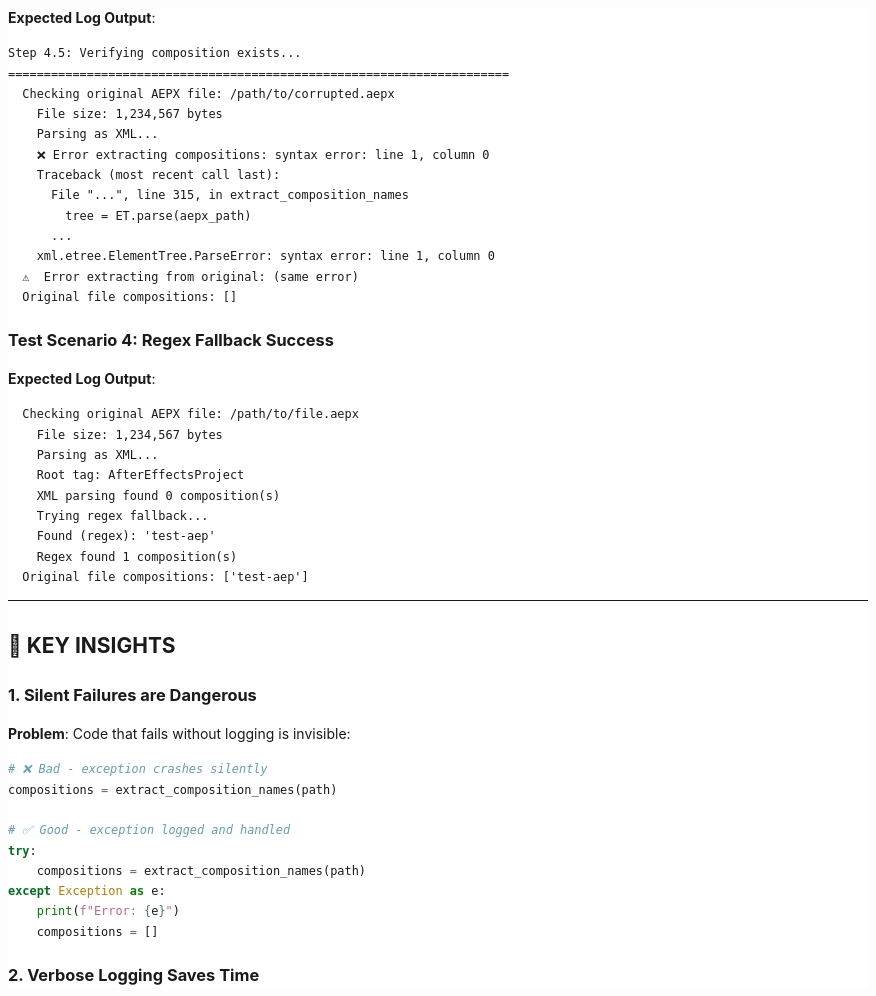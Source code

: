 **Expected Log Output**:
```
Step 4.5: Verifying composition exists...
======================================================================
  Checking original AEPX file: /path/to/corrupted.aepx
    File size: 1,234,567 bytes
    Parsing as XML...
    ❌ Error extracting compositions: syntax error: line 1, column 0
    Traceback (most recent call last):
      File "...", line 315, in extract_composition_names
        tree = ET.parse(aepx_path)
      ...
    xml.etree.ElementTree.ParseError: syntax error: line 1, column 0
  ⚠️  Error extracting from original: (same error)
  Original file compositions: []
```

### Test Scenario 4: Regex Fallback Success

**Expected Log Output**:
```
  Checking original AEPX file: /path/to/file.aepx
    File size: 1,234,567 bytes
    Parsing as XML...
    Root tag: AfterEffectsProject
    XML parsing found 0 composition(s)
    Trying regex fallback...
    Found (regex): 'test-aep'
    Regex found 1 composition(s)
  Original file compositions: ['test-aep']
```

---

## 🔑 KEY INSIGHTS

### 1. Silent Failures are Dangerous

**Problem**: Code that fails without logging is invisible:
```python
# ❌ Bad - exception crashes silently
compositions = extract_composition_names(path)

# ✅ Good - exception logged and handled
try:
    compositions = extract_composition_names(path)
except Exception as e:
    print(f"Error: {e}")
    compositions = []
```

### 2. Verbose Logging Saves Time
